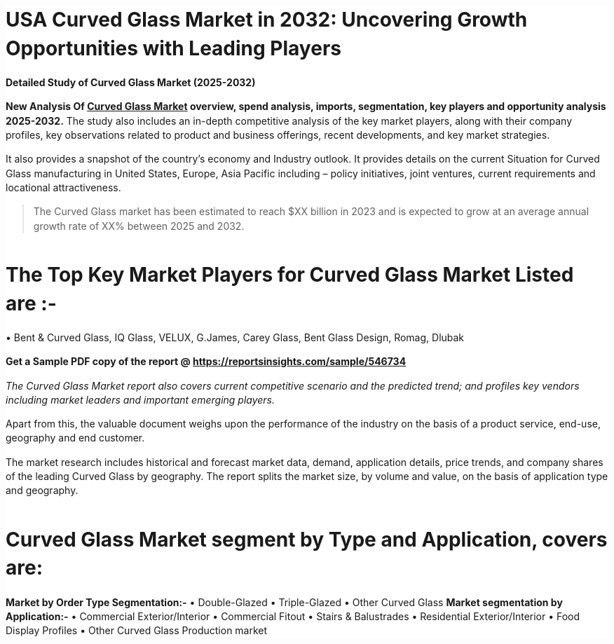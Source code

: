 # USA Curved Glass Market in 2032: Uncovering Growth Opportunities with Leading Players

<strong>Detailed Study of Curved Glass Market (2025-2032)</strong>

<strong>New Analysis Of <a href=https://www.reportsinsights.com/sample/546734>Curved Glass Market</a> overview, spend analysis, imports, segmentation, key players and opportunity analysis 2025-2032.</strong> The study also includes an in-depth competitive analysis of the key market players, along with their company profiles, key observations related to product and business offerings, recent developments, and key market strategies.

It also provides a snapshot of the country’s economy and Industry outlook. It provides details on the current Situation for Curved Glass manufacturing in United States, Europe, Asia Pacific including – policy initiatives, joint ventures, current requirements and locational attractiveness. 

<blockquote class=""article-editor-content__blockquote"">The Curved Glass market has been estimated to reach $XX billion in 2023 and is expected to grow at an average annual growth rate of XX% between 2025 and 2032.</blockquote>

# <strong>The Top Key Market Players for Curved Glass Market Listed are :-</strong> 

• Bent & Curved Glass, IQ Glass, VELUX, G.James, Carey Glass, Bent Glass Design, Romag, Dlubak

<strong>Get a Sample PDF copy of the report @ <a href=https://reportsinsights.com/sample/546734>https://reportsinsights.com/sample/546734</a></strong>

<em>The Curved Glass Market report also covers current competitive scenario and the predicted trend; and profiles key vendors including market leaders and important emerging players.</em>

Apart from this, the valuable document weighs upon the performance of the industry on the basis of a product service, end-use, geography and end customer.

The market research includes historical and forecast market data, demand, application details, price trends, and company shares of the leading Curved Glass by geography. The report splits the market size, by volume and value, on the basis of application type and geography.

# <strong>Curved Glass Market segment by Type and Application, covers are:</strong>

<strong>Market by Order Type Segmentation:-</strong>
• Double-Glazed
• Triple-Glazed
• Other
Curved Glass <strong>Market segmentation by Application:-</strong>
• Commercial Exterior/Interior
• Commercial Fitout
• Stairs & Balustrades
• Residential Exterior/Interior
• Food Display Profiles
• Other
Curved Glass Production market
